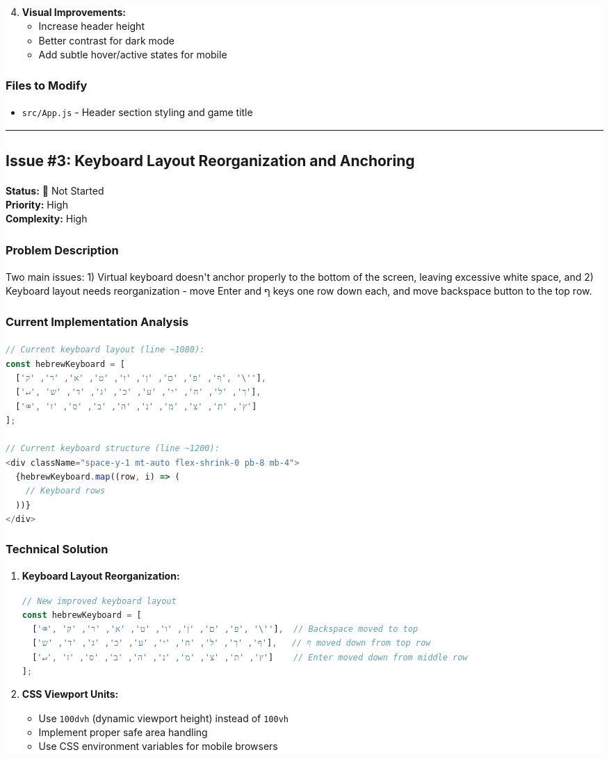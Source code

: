 4. **Visual Improvements:**
   - Increase header height
   - Better contrast for dark mode
   - Add subtle hover/active states for mobile

### Files to Modify
- `src/App.js` - Header section styling and game title

---

## Issue #3: Keyboard Layout Reorganization and Anchoring
**Status:** 🔴 Not Started  
**Priority:** High  
**Complexity:** High  

### Problem Description
Two main issues: 1) Virtual keyboard doesn't anchor properly to the bottom of the screen, leaving excessive white space, and 2) Keyboard layout needs reorganization - move Enter and ף keys one row down each, and move backspace button to the top row.

### Current Implementation Analysis
```javascript
// Current keyboard layout (line ~1080):
const hebrewKeyboard = [
  ['ף', 'פ', 'ם', 'ן', 'ו', 'ט', 'א', 'ר', 'ק', '\''],
  ['↵', 'ך', 'ל', 'ח', 'י', 'ע', 'כ', 'ג', 'ד', 'ש'],
  ['⌫', 'ץ', 'ת', 'צ', 'מ', 'נ', 'ה', 'ב', 'ס', 'ז']
];

// Current keyboard structure (line ~1200):
<div className="space-y-1 mt-auto flex-shrink-0 pb-8 mb-4">
  {hebrewKeyboard.map((row, i) => (
    // Keyboard rows
  ))}
</div>
```

### Technical Solution
1. **Keyboard Layout Reorganization:**
   ```javascript
   // New improved keyboard layout
   const hebrewKeyboard = [
     ['⌫', 'פ', 'ם', 'ן', 'ו', 'ט', 'א', 'ר', 'ק', '\''],  // Backspace moved to top
     ['ף', 'ך', 'ל', 'ח', 'י', 'ע', 'כ', 'ג', 'ד', 'ש'],   // ף moved down from top row
     ['↵', 'ץ', 'ת', 'צ', 'מ', 'נ', 'ה', 'ב', 'ס', 'ז']    // Enter moved down from middle row
   ];
   ```

2. **CSS Viewport Units:**
   - Use `100dvh` (dynamic viewport height) instead of `100vh`
   - Implement proper safe area handling
   - Use CSS environment variables for mobile browsers
